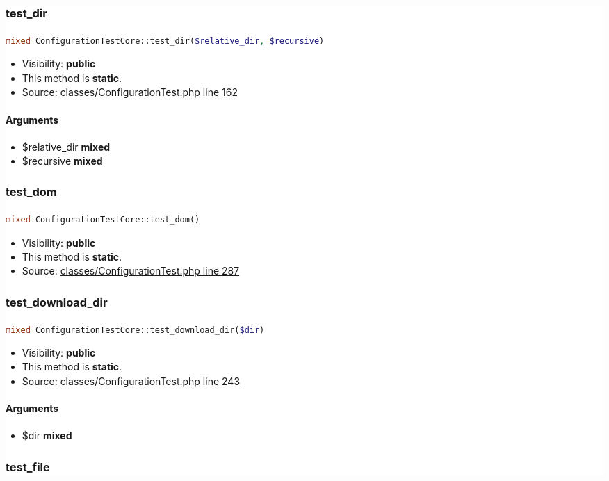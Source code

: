 

### <a name="method-test_dir"></a>test_dir

```php
mixed ConfigurationTestCore::test_dir($relative_dir, $recursive)
```





* Visibility: **public**
* This method is **static**.
* Source: [classes/ConfigurationTest.php line 162](https://github.com/PrestaShop/PrestaShop/blob/1.5.0.3/classes/ConfigurationTest.php#L162)


#### Arguments
* $relative_dir **mixed**
* $recursive **mixed**



### <a name="method-test_dom"></a>test_dom

```php
mixed ConfigurationTestCore::test_dom()
```





* Visibility: **public**
* This method is **static**.
* Source: [classes/ConfigurationTest.php line 287](https://github.com/PrestaShop/PrestaShop/blob/1.5.0.3/classes/ConfigurationTest.php#L287)




### <a name="method-test_download_dir"></a>test_download_dir

```php
mixed ConfigurationTestCore::test_download_dir($dir)
```





* Visibility: **public**
* This method is **static**.
* Source: [classes/ConfigurationTest.php line 243](https://github.com/PrestaShop/PrestaShop/blob/1.5.0.3/classes/ConfigurationTest.php#L243)


#### Arguments
* $dir **mixed**



### <a name="method-test_file"></a>test_file
